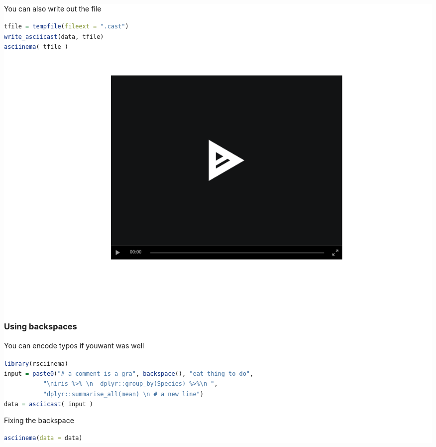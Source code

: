 You can also write out the file

``` r
tfile = tempfile(fileext = ".cast")
write_asciicast(data, tfile)
asciinema( tfile )
```

<img src="man/figures/README-unnamed-chunk-1-1.png" width="100%" />

### Using backspaces

You can encode typos if youwant was well

``` r
library(rsciinema)
input = paste0("# a comment is a gra", backspace(), "eat thing to do", 
           "\niris %>% \n  dplyr::group_by(Species) %>%\n ", 
           "dplyr::summarise_all(mean) \n # a new line")
data = asciicast( input )
```

Fixing the backspace

``` r
asciinema(data = data)
```
